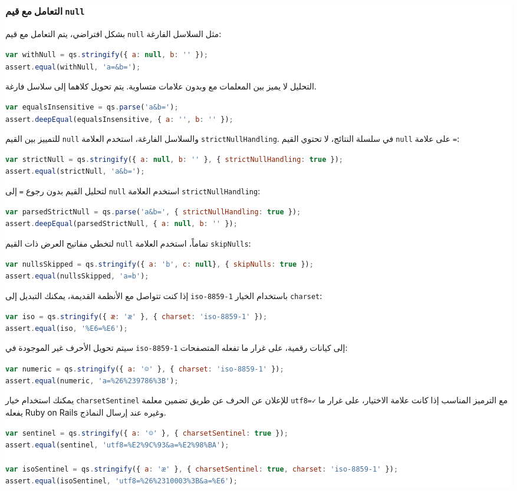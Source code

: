 ```javascript
```

### <a name="handling-of-null-values"></a>التعامل مع قيم `null`

بشكل افتراضي، يتم التعامل مع قيم `null` مثل السلاسل الفارغة:

```javascript
var withNull = qs.stringify({ a: null, b: '' });
assert.equal(withNull, 'a=&b=');
```

التحليل لا يميز بين المعلمات مع وبدون علامات متساوية. يتم تحويل كلاهما إلى سلاسل فارغة.

```javascript
var equalsInsensitive = qs.parse('a&b=');
assert.deepEqual(equalsInsensitive, { a: '', b: '' });
```

للتمييز بين القيم `null` والسلاسل الفارغة، استخدم العلامة `strictNullHandling`. في سلسلة النتائج، لا تحتوي القيم `null` على علامة `=`:

```javascript
var strictNull = qs.stringify({ a: null, b: '' }, { strictNullHandling: true });
assert.equal(strictNull, 'a&b=');
```

لتحليل القيم بدون رجوع `=` إلى `null` استخدم العلامة `strictNullHandling`:

```javascript
var parsedStrictNull = qs.parse('a&b=', { strictNullHandling: true });
assert.deepEqual(parsedStrictNull, { a: null, b: '' });
```

لتخطي مفاتيح العرض ذات القيم `null` تماماً، استخدم العلامة `skipNulls`:

```javascript
var nullsSkipped = qs.stringify({ a: 'b', c: null}, { skipNulls: true });
assert.equal(nullsSkipped, 'a=b');
```

إذا كنت تتواصل مع الأنظمة القديمة، يمكنك التبديل إلى `iso-8859-1` باستخدام الخيار `charset`:

```javascript
var iso = qs.stringify({ æ: 'æ' }, { charset: 'iso-8859-1' });
assert.equal(iso, '%E6=%E6');
```

سيتم تحويل الأحرف غير الموجودة في `iso-8859-1` إلى كيانات رقمية، على غرار ما تفعله المتصفحات:

```javascript
var numeric = qs.stringify({ a: '☺' }, { charset: 'iso-8859-1' });
assert.equal(numeric, 'a=%26%239786%3B');
```

يمكنك استخدام خيار `charsetSentinel` للإعلان عن الحرف عن طريق تضمين معلمة `utf8=✓` مع الترميز المناسب إذا كانت علامة الاختيار، على غرار ما يفعله Ruby on Rails وغيره عند إرسال النماذج.

```javascript
var sentinel = qs.stringify({ a: '☺' }, { charsetSentinel: true });
assert.equal(sentinel, 'utf8=%E2%9C%93&a=%E2%98%BA');

var isoSentinel = qs.stringify({ a: 'æ' }, { charsetSentinel: true, charset: 'iso-8859-1' });
assert.equal(isoSentinel, 'utf8=%26%2310003%3B&a=%E6');
```
